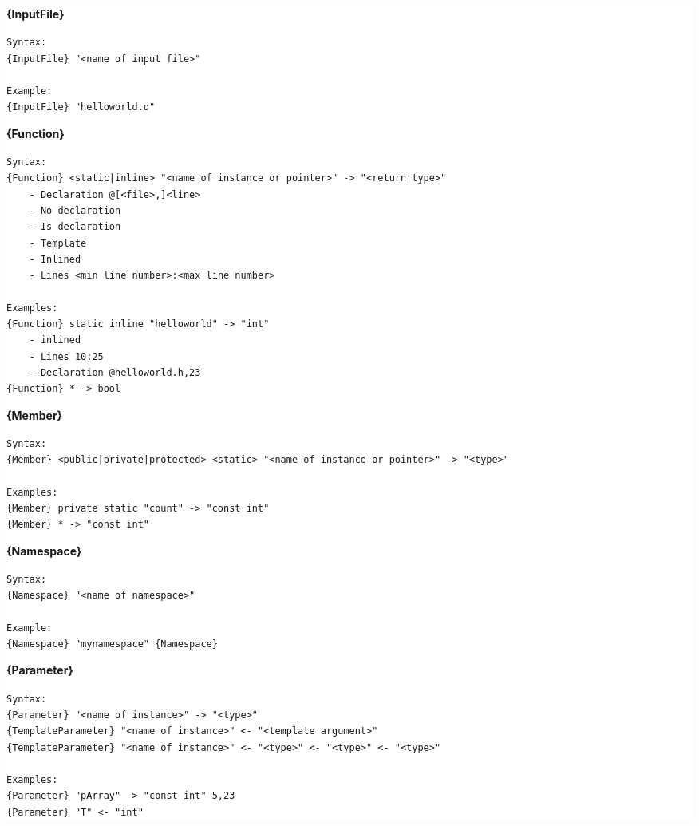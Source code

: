 **{InputFile}**

```
Syntax:
{InputFile} "<name of input file>"

Example:
{InputFile} "helloworld.o"
```

**{Function}**

```
Syntax:
{Function} <static|inline> "<name of instance or pointer>" -> "<return type>"
    - Declaration @[<file>,]<line>
    - No declaration
    - Is declaration
    - Template
    - Inlined
    - Lines <min line number>:<max line number>

Examples:
{Function} static inline "helloworld" -> "int"
    - inlined
    - Lines 10:25
    - Declaration @helloworld.h,23
{Function} * -> bool
```

**{Member}**

```
Syntax:
{Member} <public|private|protected> <static> "<name of instance or pointer>" -> "<type>"

Examples:
{Member} private static "count" -> "const int"
{Member} * -> "const int"
```

**{Namespace}**

```
Syntax:
{Namespace} "<name of namespace>"

Example:
{Namespace} "mynamespace" {Namespace}
```

**{Parameter}**

```
Syntax:
{Parameter} "<name of instance>" -> "<type>"
{TemplateParameter} "<name of instance>" <- "<template argument>"
{TemplateParameter} "<name of instance>" <- "<type>" <- "<type>" <- "<type>"

Examples:
{Parameter} "pArray" -> "const int" 5,23
{Parameter} "T" <- "int"
```


[^1]: DWARF is a widely used, standardized debugging data format. DWARF was
[^2]: ELF is the Executable and Linkable Format and is a common standard file
